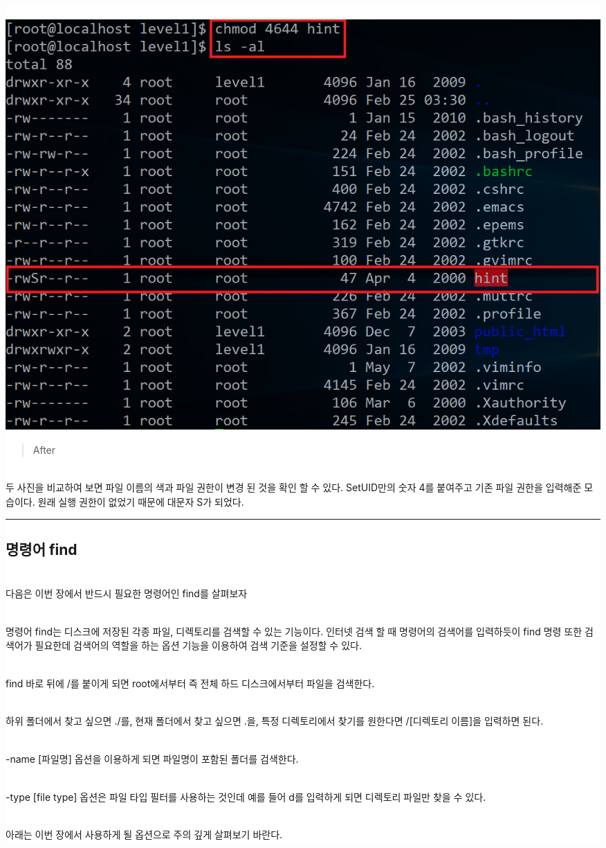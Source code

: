 <br>![Image Error](./Level1/setuid2.PNG)

> After

<br> 두 사진을 비교하여 보면 파일 이름의 색과 파일 권한이 변경 된 것을 확인 할 수 있다. SetUID만의 숫자 4를 붙여주고 기존 파일 권한을 입력해준 모습이다. 원래 실행 권한이 없었기 때문에 대문자 S가 되었다.

---

명령어 find
-----------

<br>다음은 이번 장에서 반드시 필요한 명령어인 find를 살펴보자

<br>명령어 find는 디스크에 저장된 각종 파일, 디렉토리를 검색할 수 있는 기능이다. 인터넷 검색 할 때 명령어의 검색어를 입력하듯이 find 명령 또한 검색어가 필요한데 검색어의 역할을 하는 옵션 기능을 이용하여 검색 기준을 설정할 수 있다.

<br>find 바로 뒤에 /를 붙이게 되면 root에서부터 즉 전체 하드 디스크에서부터 파일을 검색한다.

<br>하위 폴더에서 찾고 싶으면 ./를, 현재 폴더에서 찾고 싶으면 .을, 특정 디렉토리에서 찾기를 원한다면 /[디렉토리 이름]을 입력하면 된다.

<br> -name [파일명] 옵션을 이용하게 되면 파일명이 포함된 폴더를 검색한다.

<br> -type [file type] 옵션은 파일 타입 필터를 사용하는 것인데 예를 들어 d를 입력하게 되면 디렉토리 파일만 찾을 수 있다.

<br>아래는 이번 장에서 사용하게 될 옵션으로 주의 깊게 살펴보기 바란다.
